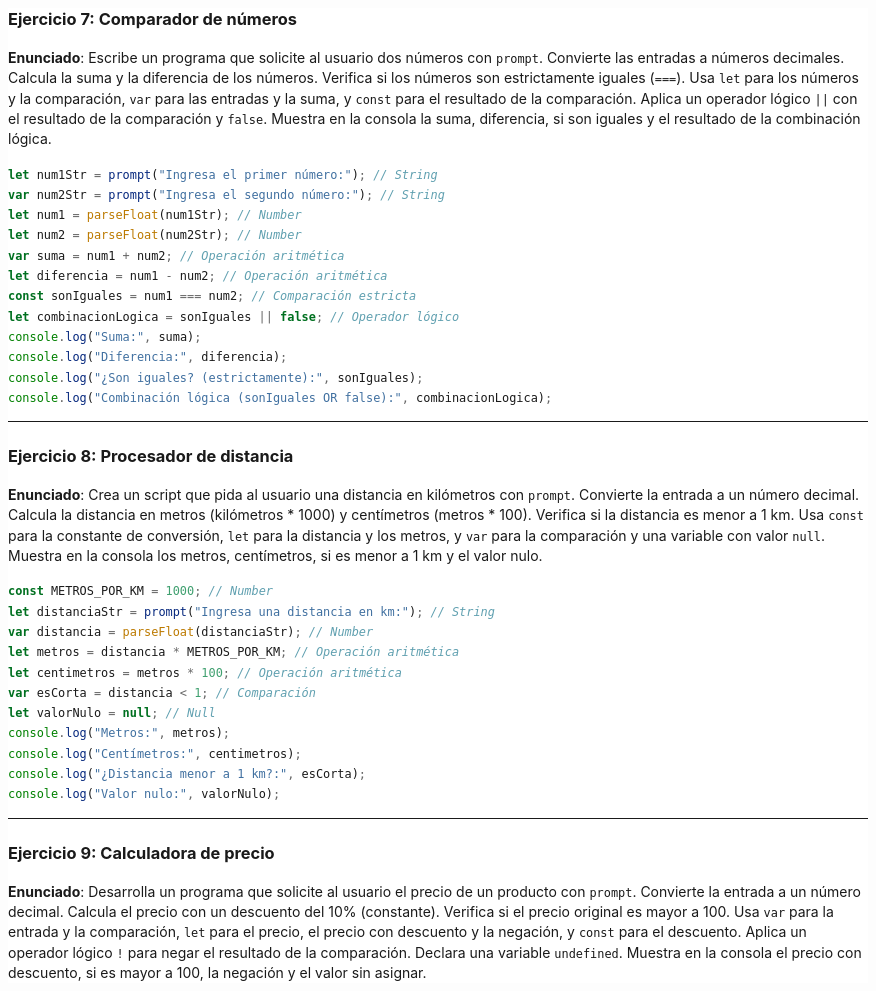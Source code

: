 
### **Ejercicio 7: Comparador de números**
**Enunciado**: Escribe un programa que solicite al usuario dos números con `prompt`. Convierte las entradas a números decimales. Calcula la suma y la diferencia de los números. Verifica si los números son estrictamente iguales (`===`). Usa `let` para los números y la comparación, `var` para las entradas y la suma, y `const` para el resultado de la comparación. Aplica un operador lógico `||` con el resultado de la comparación y `false`. Muestra en la consola la suma, diferencia, si son iguales y el resultado de la combinación lógica.

```javascript
let num1Str = prompt("Ingresa el primer número:"); // String
var num2Str = prompt("Ingresa el segundo número:"); // String
let num1 = parseFloat(num1Str); // Number
let num2 = parseFloat(num2Str); // Number
var suma = num1 + num2; // Operación aritmética
let diferencia = num1 - num2; // Operación aritmética
const sonIguales = num1 === num2; // Comparación estricta
let combinacionLogica = sonIguales || false; // Operador lógico
console.log("Suma:", suma);
console.log("Diferencia:", diferencia);
console.log("¿Son iguales? (estrictamente):", sonIguales);
console.log("Combinación lógica (sonIguales OR false):", combinacionLogica);
```

---

### **Ejercicio 8: Procesador de distancia**
**Enunciado**: Crea un script que pida al usuario una distancia en kilómetros con `prompt`. Convierte la entrada a un número decimal. Calcula la distancia en metros (kilómetros * 1000) y centímetros (metros * 100). Verifica si la distancia es menor a 1 km. Usa `const` para la constante de conversión, `let` para la distancia y los metros, y `var` para la comparación y una variable con valor `null`. Muestra en la consola los metros, centímetros, si es menor a 1 km y el valor nulo.

```javascript
const METROS_POR_KM = 1000; // Number
let distanciaStr = prompt("Ingresa una distancia en km:"); // String
var distancia = parseFloat(distanciaStr); // Number
let metros = distancia * METROS_POR_KM; // Operación aritmética
let centimetros = metros * 100; // Operación aritmética
var esCorta = distancia < 1; // Comparación
let valorNulo = null; // Null
console.log("Metros:", metros);
console.log("Centímetros:", centimetros);
console.log("¿Distancia menor a 1 km?:", esCorta);
console.log("Valor nulo:", valorNulo);
```

---

### **Ejercicio 9: Calculadora de precio**
**Enunciado**: Desarrolla un programa que solicite al usuario el precio de un producto con `prompt`. Convierte la entrada a un número decimal. Calcula el precio con un descuento del 10% (constante). Verifica si el precio original es mayor a 100. Usa `var` para la entrada y la comparación, `let` para el precio, el precio con descuento y la negación, y `const` para el descuento. Aplica un operador lógico `!` para negar el resultado de la comparación. Declara una variable `undefined`. Muestra en la consola el precio con descuento, si es mayor a 100, la negación y el valor sin asignar.
